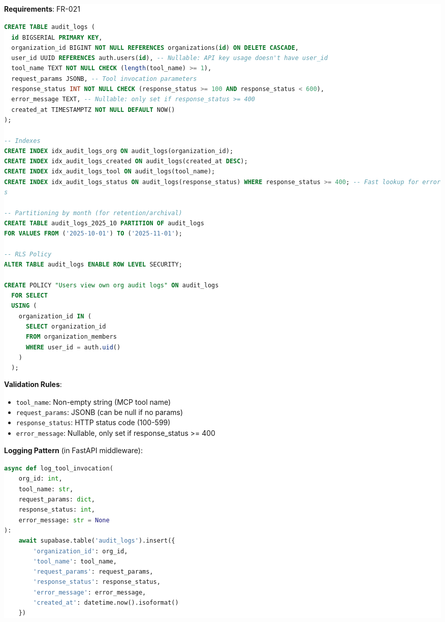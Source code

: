**Requirements**: FR-021

```sql
CREATE TABLE audit_logs (
  id BIGSERIAL PRIMARY KEY,
  organization_id BIGINT NOT NULL REFERENCES organizations(id) ON DELETE CASCADE,
  user_id UUID REFERENCES auth.users(id), -- Nullable: API key usage doesn't have user_id
  tool_name TEXT NOT NULL CHECK (length(tool_name) >= 1),
  request_params JSONB, -- Tool invocation parameters
  response_status INT NOT NULL CHECK (response_status >= 100 AND response_status < 600),
  error_message TEXT, -- Nullable: only set if response_status >= 400
  created_at TIMESTAMPTZ NOT NULL DEFAULT NOW()
);

-- Indexes
CREATE INDEX idx_audit_logs_org ON audit_logs(organization_id);
CREATE INDEX idx_audit_logs_created ON audit_logs(created_at DESC);
CREATE INDEX idx_audit_logs_tool ON audit_logs(tool_name);
CREATE INDEX idx_audit_logs_status ON audit_logs(response_status) WHERE response_status >= 400; -- Fast lookup for errors

-- Partitioning by month (for retention/archival)
CREATE TABLE audit_logs_2025_10 PARTITION OF audit_logs
FOR VALUES FROM ('2025-10-01') TO ('2025-11-01');

-- RLS Policy
ALTER TABLE audit_logs ENABLE ROW LEVEL SECURITY;

CREATE POLICY "Users view own org audit logs" ON audit_logs
  FOR SELECT
  USING (
    organization_id IN (
      SELECT organization_id
      FROM organization_members
      WHERE user_id = auth.uid()
    )
  );
```

**Validation Rules**:
- `tool_name`: Non-empty string (MCP tool name)
- `request_params`: JSONB (can be null if no params)
- `response_status`: HTTP status code (100-599)
- `error_message`: Nullable, only set if response_status >= 400

**Logging Pattern** (in FastAPI middleware):
```python
async def log_tool_invocation(
    org_id: int,
    tool_name: str,
    request_params: dict,
    response_status: int,
    error_message: str = None
):
    await supabase.table('audit_logs').insert({
        'organization_id': org_id,
        'tool_name': tool_name,
        'request_params': request_params,
        'response_status': response_status,
        'error_message': error_message,
        'created_at': datetime.now().isoformat()
    })
```
